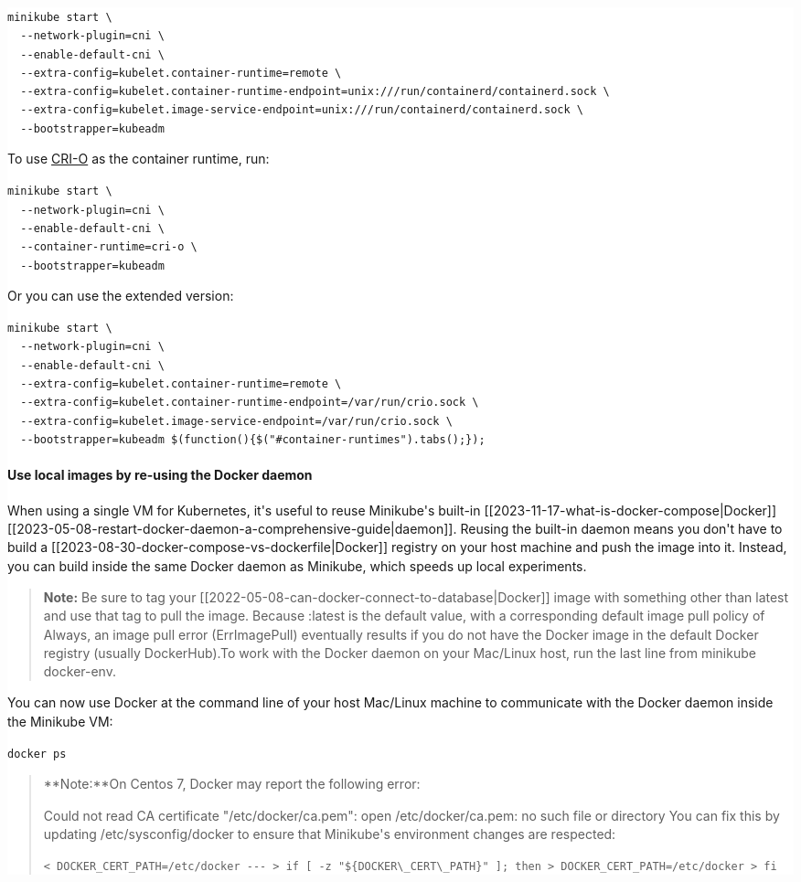 ```
minikube start \
  --network-plugin=cni \
  --enable-default-cni \
  --extra-config=kubelet.container-runtime=remote \
  --extra-config=kubelet.container-runtime-endpoint=unix:///run/containerd/containerd.sock \
  --extra-config=kubelet.image-service-endpoint=unix:///run/containerd/containerd.sock \
  --bootstrapper=kubeadm
```

To use [CRI-O](https://cri-o.io/) as the container runtime, run:

```
minikube start \
  --network-plugin=cni \
  --enable-default-cni \
  --container-runtime=cri-o \
  --bootstrapper=kubeadm
```

Or you can use the extended version:

```
minikube start \
  --network-plugin=cni \
  --enable-default-cni \
  --extra-config=kubelet.container-runtime=remote \
  --extra-config=kubelet.container-runtime-endpoint=/var/run/crio.sock \
  --extra-config=kubelet.image-service-endpoint=/var/run/crio.sock \
  --bootstrapper=kubeadm $(function(){$("#container-runtimes").tabs();});
```

#### Use local images by re-using the Docker daemon[ ](#use-local-images-by-re-using-the-docker-daemon)

When using a single VM for Kubernetes, it's useful to reuse Minikube's built-in [[2023-11-17-what-is-docker-compose|Docker]] [[2023-05-08-restart-docker-daemon-a-comprehensive-guide|daemon]]. Reusing the built-in daemon means you don't have to build a [[2023-08-30-docker-compose-vs-dockerfile|Docker]] registry on your host machine and push the image into it. Instead, you can build inside the same Docker daemon as Minikube, which speeds up local experiments.

> **Note:** Be sure to tag your [[2022-05-08-can-docker-connect-to-database|Docker]] image with something other than latest and use that tag to pull the image. Because :latest is the default value, with a corresponding default image pull policy of Always, an image pull error (ErrImagePull) eventually results if you do not have the Docker image in the default Docker registry (usually DockerHub).To work with the Docker daemon on your Mac/Linux host, run the last line from minikube docker-env.

You can now use Docker at the command line of your host Mac/Linux machine to communicate with the Docker daemon inside the Minikube VM:

```
docker ps
```

> **Note:**On Centos 7, Docker may report the following error:
>
> Could not read CA certificate "/etc/docker/ca.pem": open /etc/docker/ca.pem: no such file or directory You can fix this by updating /etc/sysconfig/docker to ensure that Minikube's environment changes are respected:
>
> `< DOCKER_CERT_PATH=/etc/docker --- > if [ -z "${DOCKER\_CERT\_PATH}" ]; then > DOCKER_CERT_PATH=/etc/docker > fi`
